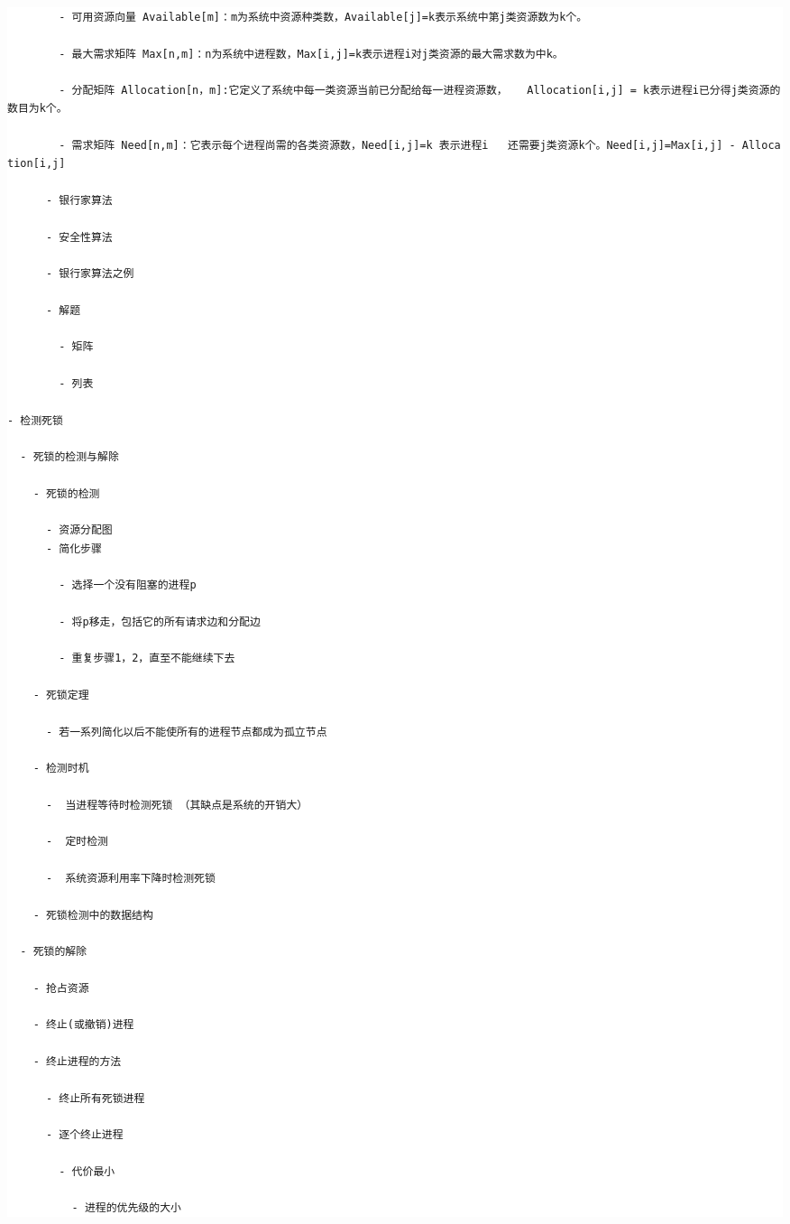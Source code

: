             - 可用资源向量 Available[m]：m为系统中资源种类数，Available[j]=k表示系统中第j类资源数为k个。
          
            - 最大需求矩阵 Max[n,m]：n为系统中进程数，Max[i,j]=k表示进程i对j类资源的最大需求数为中k。
          
            - 分配矩阵 Allocation[n，m]:它定义了系统中每一类资源当前已分配给每一进程资源数，   Allocation[i,j] = k表示进程i已分得j类资源的数目为k个。
          
            - 需求矩阵 Need[n,m]：它表示每个进程尚需的各类资源数，Need[i,j]=k 表示进程i   还需要j类资源k个。Need[i,j]=Max[i,j] - Allocation[i,j]
          
          - 银行家算法
          
          - 安全性算法
          
          - 银行家算法之例
          
          - 解题
          
            - 矩阵
          
            - 列表
    
    - 检测死锁
    
      - 死锁的检测与解除
    
        - 死锁的检测
    
          - 资源分配图
          - 简化步骤
            
            - 选择一个没有阻塞的进程p
            
            - 将p移走，包括它的所有请求边和分配边
            
            - 重复步骤1，2，直至不能继续下去
          
        - 死锁定理
        
          - 若一系列简化以后不能使所有的进程节点都成为孤立节点
        
        - 检测时机
        
          -  当进程等待时检测死锁 （其缺点是系统的开销大）
        
          -  定时检测
        
          -  系统资源利用率下降时检测死锁
        
        - 死锁检测中的数据结构
        
      - 死锁的解除
        
        - 抢占资源
        
        - 终止(或撤销)进程
        
        - 终止进程的方法
        
          - 终止所有死锁进程
        
          - 逐个终止进程
        
            - 代价最小
        
              - 进程的优先级的大小
        